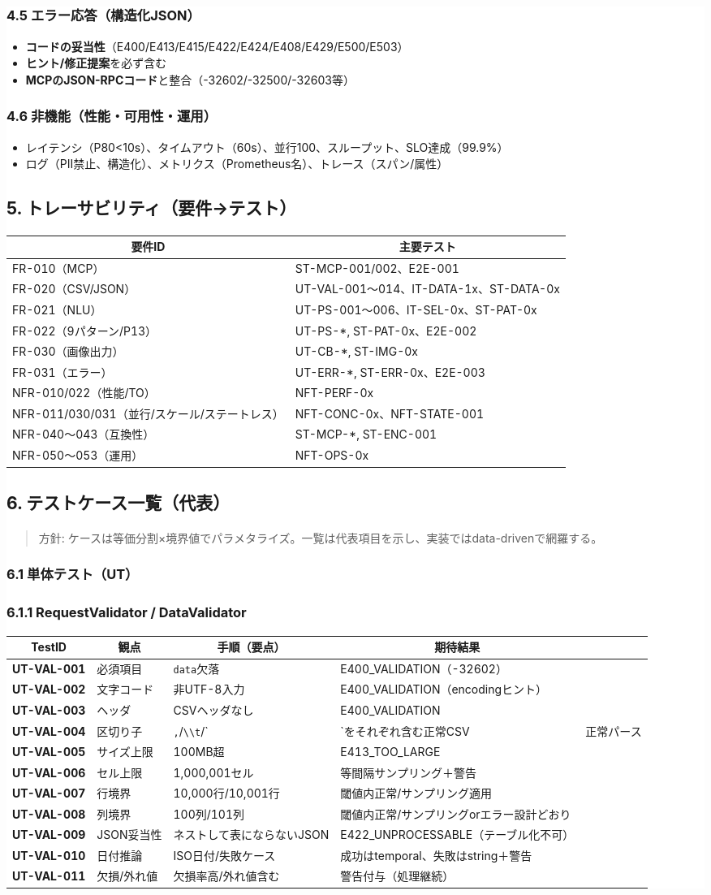 ### 4.5 エラー応答（構造化JSON）

- **コードの妥当性**（E400/E413/E415/E422/E424/E408/E429/E500/E503）
- **ヒント/修正提案**を必ず含む
- **MCPのJSON-RPCコード**と整合（-32602/-32500/-32603等）

### 4.6 非機能（性能・可用性・運用）

- レイテンシ（P80<10s）、タイムアウト（60s）、並行100、スループット、SLO達成（99.9%）
- ログ（PII禁止、構造化）、メトリクス（Prometheus名）、トレース（スパン/属性）

## 5. トレーサビリティ（要件→テスト）

| 要件ID | 主要テスト |
| --- | --- |
| FR-010（MCP） | ST-MCP-001/002、E2E-001 |
| FR-020（CSV/JSON） | UT-VAL-001～014、IT-DATA-1x、ST-DATA-0x |
| FR-021（NLU） | UT-PS-001～006、IT-SEL-0x、ST-PAT-0x |
| FR-022（9パターン/P13） | UT-PS-\*, ST-PAT-0x、E2E-002 |
| FR-030（画像出力） | UT-CB-\*, ST-IMG-0x |
| FR-031（エラー） | UT-ERR-\*, ST-ERR-0x、E2E-003 |
| NFR-010/022（性能/TO） | NFT-PERF-0x |
| NFR-011/030/031（並行/スケール/ステートレス） | NFT-CONC-0x、NFT-STATE-001 |
| NFR-040～043（互換性） | ST-MCP-\*, ST-ENC-001 |
| NFR-050～053（運用） | NFT-OPS-0x |

## 6. テストケース一覧（代表）

> 方針: ケースは等価分割×境界値でパラメタライズ。一覧は代表項目を示し、実装ではdata-drivenで網羅する。
> 

### 6.1 単体テスト（UT）

### 6.1.1 RequestValidator / DataValidator

| TestID | 観点 | 手順（要点） | 期待結果 |  |
| --- | --- | --- | --- | --- |
| **UT-VAL-001** | 必須項目 | `data`欠落 | E400\_VALIDATION（-32602） |  |
| **UT-VAL-002** | 文字コード | 非UTF-8入力 | E400\_VALIDATION（encodingヒント） |  |
| **UT-VAL-003** | ヘッダ | CSVヘッダなし | E400\_VALIDATION |  |
| **UT-VAL-004** | 区切り子 | `,`/`\\t`/\` | \`をそれぞれ含む正常CSV | 正常パース |
| **UT-VAL-005** | サイズ上限 | 100MB超 | E413\_TOO\_LARGE |  |
| **UT-VAL-006** | セル上限 | 1,000,001セル | 等間隔サンプリング＋警告 |  |
| **UT-VAL-007** | 行境界 | 10,000行/10,001行 | 閾値内正常/サンプリング適用 |  |
| **UT-VAL-008** | 列境界 | 100列/101列 | 閾値内正常/サンプリングorエラー設計どおり |  |
| **UT-VAL-009** | JSON妥当性 | ネストして表にならないJSON | E422\_UNPROCESSABLE（テーブル化不可） |  |
| **UT-VAL-010** | 日付推論 | ISO日付/失敗ケース | 成功はtemporal、失敗はstring＋警告 |  |
| **UT-VAL-011** | 欠損/外れ値 | 欠損率高/外れ値含む | 警告付与（処理継続） |  |